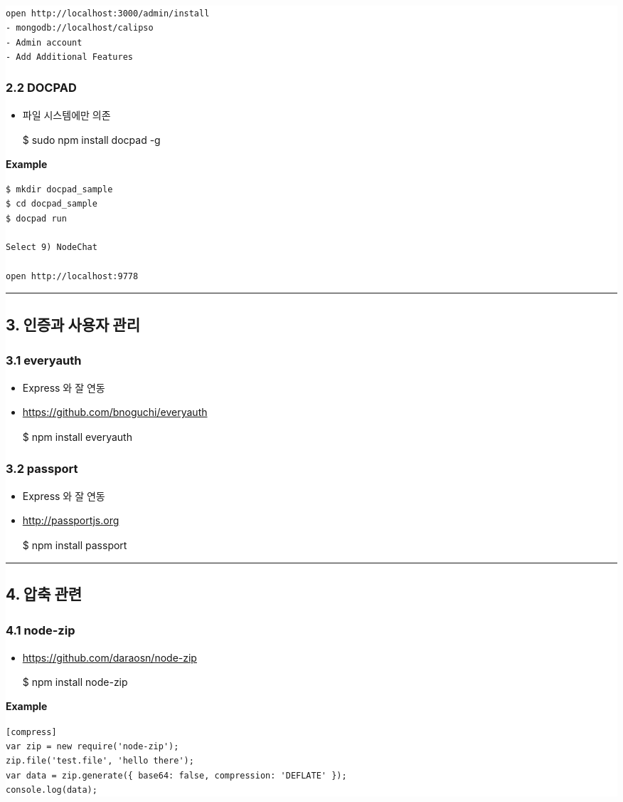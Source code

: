     open http://localhost:3000/admin/install
    - mongodb://localhost/calipso
    - Admin account
    - Add Additional Features


### 2.2 DOCPAD
- 파일 시스템에만 의존


    $ sudo npm install docpad -g
    
__Example__

    $ mkdir docpad_sample
    $ cd docpad_sample
    $ docpad run
    
    Select 9) NodeChat
    
    open http://localhost:9778
    
--------------------------------------------------

## 3. 인증과 사용자 관리

### 3.1 everyauth
- Express 와 잘 연동
- https://github.com/bnoguchi/everyauth


    $ npm install everyauth


### 3.2 passport
- Express 와 잘 연동
- http://passportjs.org


    $ npm install passport

--------------------------------------------------

## 4. 압축 관련

### 4.1 node-zip
- https://github.com/daraosn/node-zip


    $ npm install node-zip

__Example__

    [compress]
    var zip = new require('node-zip');
    zip.file('test.file', 'hello there');
    var data = zip.generate({ base64: false, compression: 'DEFLATE' });
    console.log(data);
    